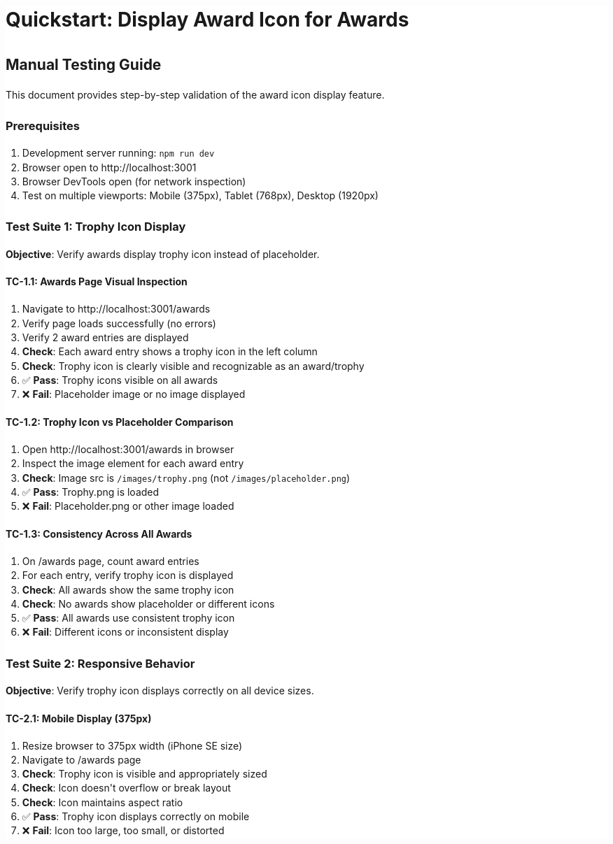 # Quickstart: Display Award Icon for Awards

## Manual Testing Guide

This document provides step-by-step validation of the award icon display feature.

### Prerequisites

1. Development server running: `npm run dev`
2. Browser open to http://localhost:3001
3. Browser DevTools open (for network inspection)
4. Test on multiple viewports: Mobile (375px), Tablet (768px), Desktop (1920px)

### Test Suite 1: Trophy Icon Display

**Objective**: Verify awards display trophy icon instead of placeholder.

#### TC-1.1: Awards Page Visual Inspection
1. Navigate to http://localhost:3001/awards
2. Verify page loads successfully (no errors)
3. Verify 2 award entries are displayed
4. **Check**: Each award entry shows a trophy icon in the left column
5. **Check**: Trophy icon is clearly visible and recognizable as an award/trophy
6. ✅ **Pass**: Trophy icons visible on all awards
7. ❌ **Fail**: Placeholder image or no image displayed

#### TC-1.2: Trophy Icon vs Placeholder Comparison
1. Open http://localhost:3001/awards in browser
2. Inspect the image element for each award entry
3. **Check**: Image src is `/images/trophy.png` (not `/images/placeholder.png`)
4. ✅ **Pass**: Trophy.png is loaded
5. ❌ **Fail**: Placeholder.png or other image loaded

#### TC-1.3: Consistency Across All Awards
1. On /awards page, count award entries
2. For each entry, verify trophy icon is displayed
3. **Check**: All awards show the same trophy icon
4. **Check**: No awards show placeholder or different icons
5. ✅ **Pass**: All awards use consistent trophy icon
6. ❌ **Fail**: Different icons or inconsistent display

### Test Suite 2: Responsive Behavior

**Objective**: Verify trophy icon displays correctly on all device sizes.

#### TC-2.1: Mobile Display (375px)
1. Resize browser to 375px width (iPhone SE size)
2. Navigate to /awards page
3. **Check**: Trophy icon is visible and appropriately sized
4. **Check**: Icon doesn't overflow or break layout
5. **Check**: Icon maintains aspect ratio
6. ✅ **Pass**: Trophy icon displays correctly on mobile
7. ❌ **Fail**: Icon too large, too small, or distorted
